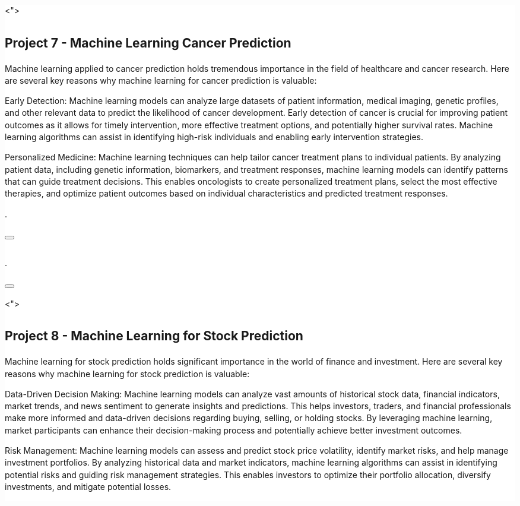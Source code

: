 <div class="column">
    <div class="card">
      <">
      <div class="container">
        <h2>Project 7 - Machine Learning Cancer Prediction</h2>
        <p class="title">Machine learning applied to cancer prediction holds tremendous importance in the field of healthcare and cancer research. Here are several key reasons why machine learning for cancer prediction is valuable:

Early Detection: Machine learning models can analyze large datasets of patient information, medical imaging, genetic profiles, and other relevant data to predict the likelihood of cancer development. Early detection of cancer is crucial for improving patient outcomes as it allows for timely intervention, more effective treatment options, and potentially higher survival rates. Machine learning algorithms can assist in identifying high-risk individuals and enabling early intervention strategies.

Personalized Medicine: Machine learning techniques can help tailor cancer treatment plans to individual patients. By analyzing patient data, including genetic information, biomarkers, and treatment responses, machine learning models can identify patterns that can guide treatment decisions. This enables oncologists to create personalized treatment plans, select the most effective therapies, and optimize patient outcomes based on individual characteristics and predicted treatment responses.
</p>
        <p>.</p>
        <p></p>
        <p><button class="button"></button></p>
      </div>
    </div>
  </div>
</div>

 <p>.</p>
        <p></p>
        <p><button class="button"></button></p>
      </div>
    </div>
  </div>
</div>

<div class="column">
    <div class="card">
      <">
      <div class="container">
        <h2>Project 8 - Machine Learning for Stock Prediction </h2>
        <p class="title">Machine learning for stock prediction holds significant importance in the world of finance and investment. Here are several key reasons why machine learning for stock prediction is valuable:

Data-Driven Decision Making: Machine learning models can analyze vast amounts of historical stock data, financial indicators, market trends, and news sentiment to generate insights and predictions. This helps investors, traders, and financial professionals make more informed and data-driven decisions regarding buying, selling, or holding stocks. By leveraging machine learning, market participants can enhance their decision-making process and potentially achieve better investment outcomes.

Risk Management: Machine learning models can assess and predict stock price volatility, identify market risks, and help manage investment portfolios. By analyzing historical data and market indicators, machine learning algorithms can assist in identifying potential risks and guiding risk management strategies. This enables investors to optimize their portfolio allocation, diversify investments, and mitigate potential losses.
